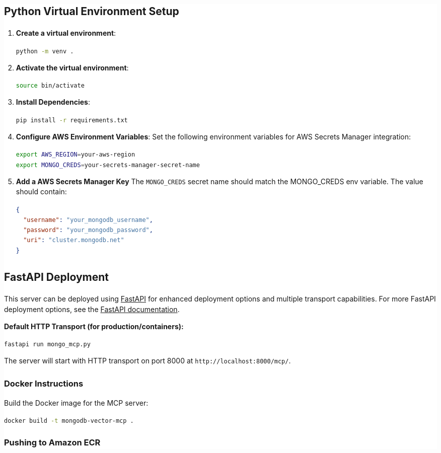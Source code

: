 ## Python Virtual Environment Setup

1. **Create a virtual environment**:
   ```bash
   python -m venv .
   ```

2. **Activate the virtual environment**:
   ```bash
   source bin/activate
   ```

3. **Install Dependencies**:
   ```bash
   pip install -r requirements.txt
   ```

4. **Configure AWS Environment Variables**:
   Set the following environment variables for AWS Secrets Manager integration:
   ```bash
   export AWS_REGION=your-aws-region
   export MONGO_CREDS=your-secrets-manager-secret-name
   ```

5. **Add a AWS Secrets Manager Key**
   The `MONGO_CREDS` secret name should match the MONGO_CREDS env variable. The value should contain:
   ```json
   {
     "username": "your_mongodb_username",
     "password": "your_mongodb_password", 
     "uri": "cluster.mongodb.net"
   }
   ```

## FastAPI Deployment

This server can be deployed using [FastAPI](https://gofastapi.com/) for enhanced deployment options and multiple transport capabilities.
For more FastAPI deployment options, see the [FastAPI documentation](https://gofastapi.com/deployment/running-server).

**Default HTTP Transport (for production/containers):**
```bash
fastapi run mongo_mcp.py
```

The server will start with HTTP transport on port 8000 at `http://localhost:8000/mcp/`.

### Docker Instructions

Build the Docker image for the MCP server:

```bash
docker build -t mongodb-vector-mcp .
```

### Pushing to Amazon ECR
